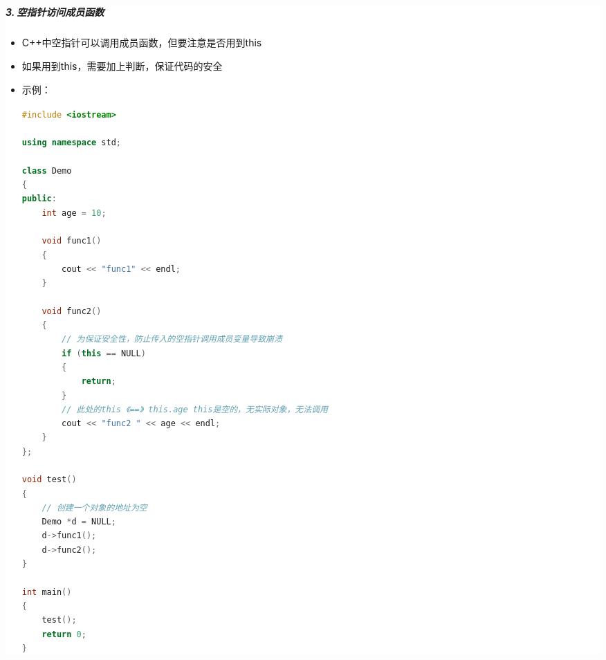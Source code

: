 



##### 3. 空指针访问成员函数

- C++中空指针可以调用成员函数，但要注意是否用到this

- 如果用到this，需要加上判断，保证代码的安全

- 示例：

  ```c++
  #include <iostream>
  
  using namespace std;
  
  class Demo
  {
  public:
      int age = 10;
  
      void func1()
      {
          cout << "func1" << endl;
      }
  
      void func2()
      {
          // 为保证安全性，防止传入的空指针调用成员变量导致崩溃
          if (this == NULL)
          {
              return;
          }
          // 此处的this 《==》 this.age this是空的，无实际对象，无法调用
          cout << "func2 " << age << endl;
      }
  };
  
  void test()
  {
      // 创建一个对象的地址为空
      Demo *d = NULL;
      d->func1();
      d->func2();
  }
  
  int main()
  {
      test();
      return 0;
  }
  ```


